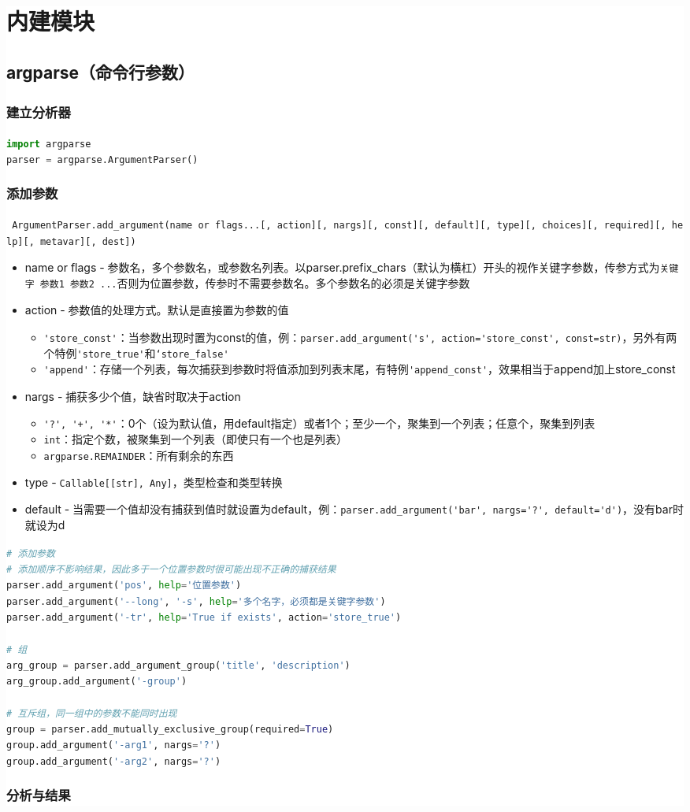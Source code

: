 

# 内建模块

## argparse（命令行参数）

### 建立分析器

```python
import argparse
parser = argparse.ArgumentParser()
```

### 添加参数

` ArgumentParser.add_argument(name or flags...[, action][, nargs][, const][, default][, type][, choices][, required][, help][, metavar][, dest])`

* name or flags - 参数名，多个参数名，或参数名列表。以parser.prefix_chars（默认为横杠）开头的视作关键字参数，传参方式为`关键字 参数1 参数2 ...`否则为位置参数，传参时不需要参数名。多个参数名的必须是关键字参数

* action - 参数值的处理方式。默认是直接置为参数的值
  * `'store_const'`：当参数出现时置为const的值，例：`parser.add_argument('s', action='store_const', const=str)`，另外有两个特例`'store_true'`和`‘store_false'`
  * `'append'`：存储一个列表，每次捕获到参数时将值添加到列表末尾，有特例`'append_const'`，效果相当于append加上store_const

* nargs - 捕获多少个值，缺省时取决于action
  * `'?', '+', '*'`：0个（设为默认值，用default指定）或者1个；至少一个，聚集到一个列表；任意个，聚集到列表
  * `int`：指定个数，被聚集到一个列表（即使只有一个也是列表）
  * `argparse.REMAINDER`：所有剩余的东西
* type - `Callable[[str], Any]`，类型检查和类型转换
* default - 当需要一个值却没有捕获到值时就设置为default，例：`parser.add_argument('bar', nargs='?', default='d')`，没有bar时就设为d

```python
# 添加参数
# 添加顺序不影响结果，因此多于一个位置参数时很可能出现不正确的捕获结果
parser.add_argument('pos', help='位置参数')
parser.add_argument('--long', '-s', help='多个名字，必须都是关键字参数')
parser.add_argument('-tr', help='True if exists', action='store_true')

# 组
arg_group = parser.add_argument_group('title', 'description')
arg_group.add_argument('-group')

# 互斥组，同一组中的参数不能同时出现
group = parser.add_mutually_exclusive_group(required=True)
group.add_argument('-arg1', nargs='?')
group.add_argument('-arg2', nargs='?')
```

### 分析与结果
